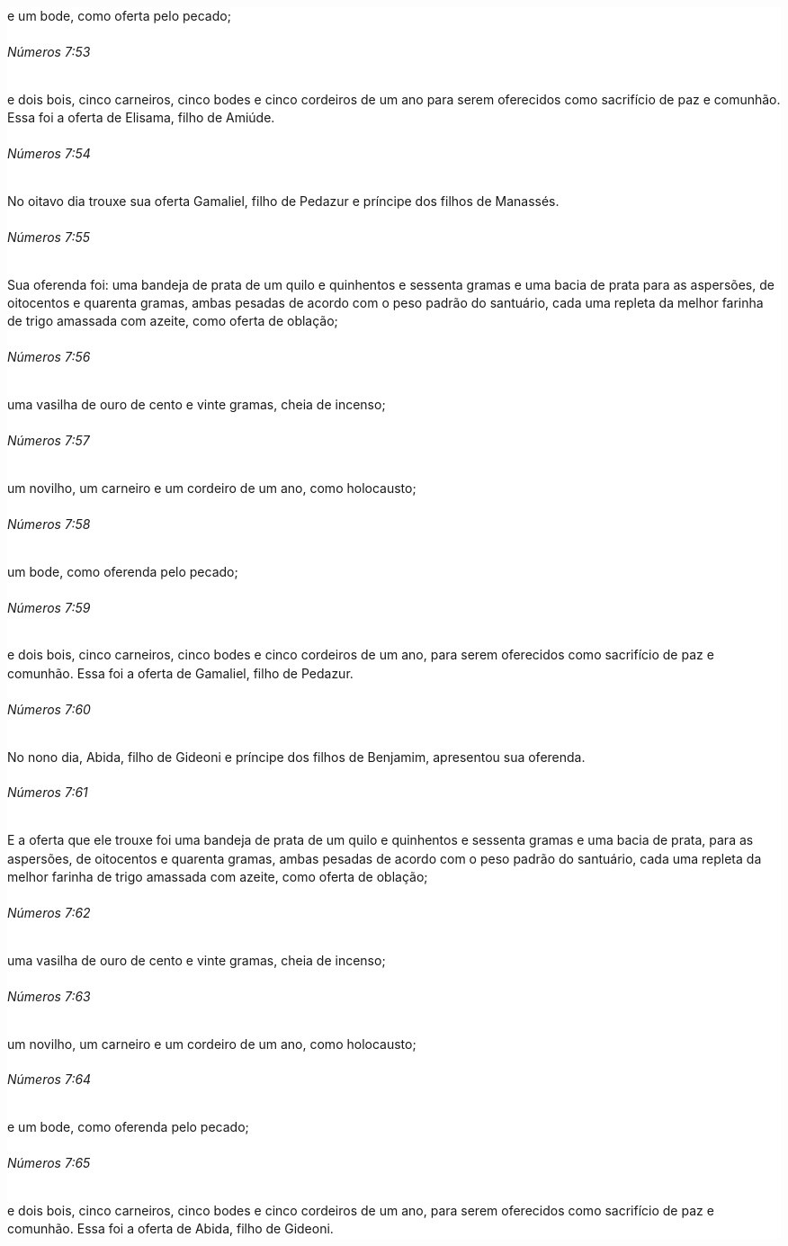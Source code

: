 e um bode, como oferta pelo pecado;

###### Números 7:53

e dois bois, cinco carneiros, cinco bodes e cinco cordeiros de um ano para serem oferecidos como sacrifício de paz e comunhão. Essa foi a oferta de Elisama, filho de Amiúde.

###### Números 7:54

No oitavo dia trouxe sua oferta Gamaliel, filho de Pedazur e príncipe dos filhos de Manassés.

###### Números 7:55

Sua oferenda foi: uma bandeja de prata de um quilo e quinhentos e sessenta gramas e uma bacia de prata para as aspersões, de oitocentos e quarenta gramas, ambas pesadas de acordo com o peso padrão do santuário, cada uma repleta da melhor farinha de trigo amassada com azeite, como oferta de oblação;

###### Números 7:56

uma vasilha de ouro de cento e vinte gramas, cheia de incenso;

###### Números 7:57

um novilho, um carneiro e um cordeiro de um ano, como holocausto;

###### Números 7:58

um bode, como oferenda pelo pecado;

###### Números 7:59

e dois bois, cinco carneiros, cinco bodes e cinco cordeiros de um ano, para serem oferecidos como sacrifício de paz e comunhão. Essa foi a oferta de Gamaliel, filho de Pedazur.

###### Números 7:60

No nono dia, Abida, filho de Gideoni e príncipe dos filhos de Benjamim, apresentou sua oferenda.

###### Números 7:61

E a oferta que ele trouxe foi uma bandeja de prata de um quilo e quinhentos e sessenta gramas e uma bacia de prata, para as aspersões, de oitocentos e quarenta gramas, ambas pesadas de acordo com o peso padrão do santuário, cada uma repleta da melhor farinha de trigo amassada com azeite, como oferta de oblação;

###### Números 7:62

uma vasilha de ouro de cento e vinte gramas, cheia de incenso;

###### Números 7:63

um novilho, um carneiro e um cordeiro de um ano, como holocausto;

###### Números 7:64

e um bode, como oferenda pelo pecado;

###### Números 7:65

e dois bois, cinco carneiros, cinco bodes e cinco cordeiros de um ano, para serem oferecidos como sacrifício de paz e comunhão. Essa foi a oferta de Abida, filho de Gideoni.

